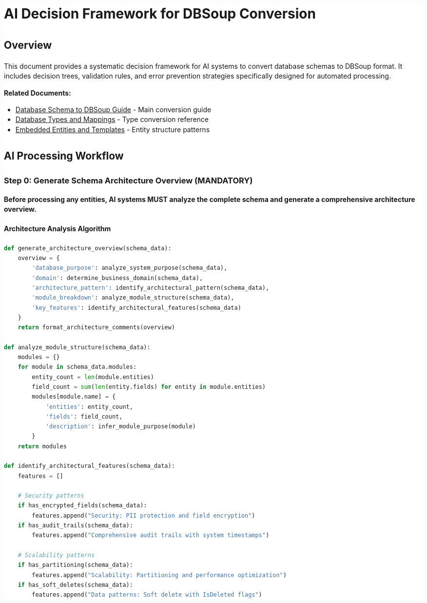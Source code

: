 # AI Decision Framework for DBSoup Conversion

## Overview

This document provides a systematic decision framework for AI systems to convert database schemas to DBSoup format. It includes decision trees, validation rules, and error prevention strategies specifically designed for automated processing.

**Related Documents:**
- [Database Schema to DBSoup Guide](./01_DATABASE_SCHEMA_TO_DBSOUP_GUIDE.md) - Main conversion guide
- [Database Types and Mappings](./02_DATABASE_TYPES_AND_MAPPINGS.md) - Type conversion reference
- [Embedded Entities and Templates](./03_EMBEDDED_ENTITIES_AND_TEMPLATES.md) - Entity structure patterns

## AI Processing Workflow

### Step 0: Generate Schema Architecture Overview (MANDATORY)

**Before processing any entities, AI systems MUST analyze the complete schema and generate a comprehensive architecture overview.**

#### Architecture Analysis Algorithm

```python
def generate_architecture_overview(schema_data):
    overview = {
        'database_purpose': analyze_system_purpose(schema_data),
        'domain': determine_business_domain(schema_data), 
        'architecture_pattern': identify_architectural_pattern(schema_data),
        'module_breakdown': analyze_module_structure(schema_data),
        'key_features': identify_architectural_features(schema_data)
    }
    return format_architecture_comments(overview)

def analyze_module_structure(schema_data):
    modules = {}
    for module in schema_data.modules:
        entity_count = len(module.entities)
        field_count = sum(len(entity.fields) for entity in module.entities)
        modules[module.name] = {
            'entities': entity_count,
            'fields': field_count,
            'description': infer_module_purpose(module)
        }
    return modules

def identify_architectural_features(schema_data):
    features = []
    
    # Security patterns
    if has_encrypted_fields(schema_data):
        features.append("Security: PII protection and field encryption")
    if has_audit_trails(schema_data):
        features.append("Comprehensive audit trails with system timestamps")
        
    # Scalability patterns  
    if has_partitioning(schema_data):
        features.append("Scalability: Partitioning and performance optimization")
    if has_soft_deletes(schema_data):
        features.append("Data patterns: Soft delete with IsDeleted flags")
```